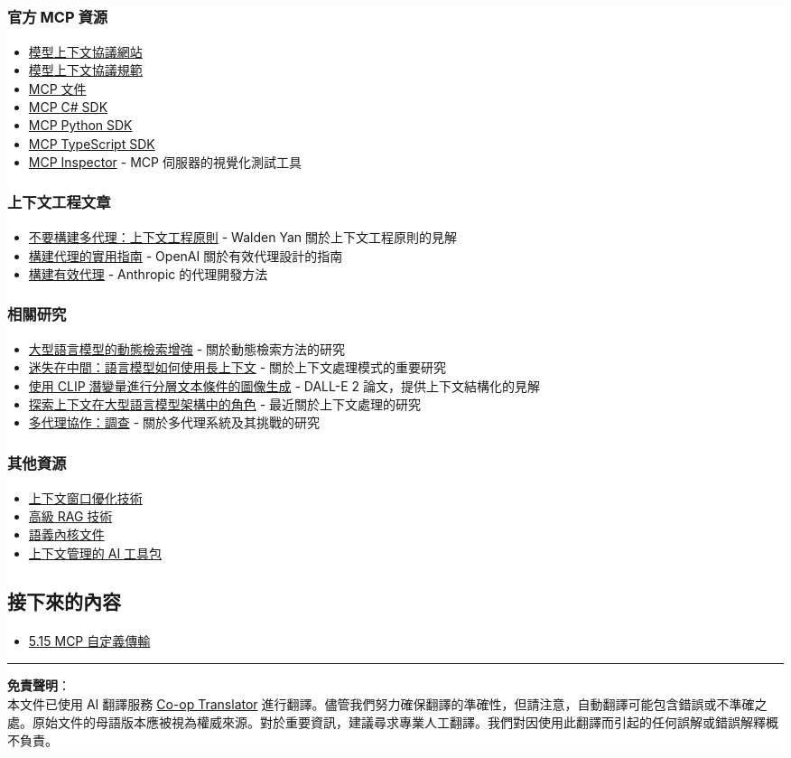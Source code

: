 ### 官方 MCP 資源
- [模型上下文協議網站](https://modelcontextprotocol.io/)
- [模型上下文協議規範](https://github.com/modelcontextprotocol/modelcontextprotocol)
- [MCP 文件](https://modelcontextprotocol.io/docs)
- [MCP C# SDK](https://github.com/modelcontextprotocol/csharp-sdk)
- [MCP Python SDK](https://github.com/modelcontextprotocol/python-sdk)
- [MCP TypeScript SDK](https://github.com/modelcontextprotocol/typescript-sdk)
- [MCP Inspector](https://github.com/modelcontextprotocol/inspector) - MCP 伺服器的視覺化測試工具

### 上下文工程文章
- [不要構建多代理：上下文工程原則](https://cognition.ai/blog/dont-build-multi-agents) - Walden Yan 關於上下文工程原則的見解
- [構建代理的實用指南](https://cdn.openai.com/business-guides-and-resources/a-practical-guide-to-building-agents.pdf) - OpenAI 關於有效代理設計的指南
- [構建有效代理](https://www.anthropic.com/engineering/building-effective-agents) - Anthropic 的代理開發方法

### 相關研究
- [大型語言模型的動態檢索增強](https://arxiv.org/abs/2310.01487) - 關於動態檢索方法的研究
- [迷失在中間：語言模型如何使用長上下文](https://arxiv.org/abs/2307.03172) - 關於上下文處理模式的重要研究
- [使用 CLIP 潛變量進行分層文本條件的圖像生成](https://arxiv.org/abs/2204.06125) - DALL-E 2 論文，提供上下文結構化的見解
- [探索上下文在大型語言模型架構中的角色](https://aclanthology.org/2023.findings-emnlp.124/) - 最近關於上下文處理的研究
- [多代理協作：調查](https://arxiv.org/abs/2304.03442) - 關於多代理系統及其挑戰的研究

### 其他資源
- [上下文窗口優化技術](https://learn.microsoft.com/en-us/azure/ai-services/openai/concepts/context-window)
- [高級 RAG 技術](https://www.microsoft.com/en-us/research/blog/retrieval-augmented-generation-rag-and-frontier-models/)
- [語義內核文件](https://github.com/microsoft/semantic-kernel)
- [上下文管理的 AI 工具包](https://github.com/microsoft/aitoolkit)

## 接下來的內容

- [5.15 MCP 自定義傳輸](../mcp-transport/README.md)

---

**免責聲明**：  
本文件已使用 AI 翻譯服務 [Co-op Translator](https://github.com/Azure/co-op-translator) 進行翻譯。儘管我們努力確保翻譯的準確性，但請注意，自動翻譯可能包含錯誤或不準確之處。原始文件的母語版本應被視為權威來源。對於重要資訊，建議尋求專業人工翻譯。我們對因使用此翻譯而引起的任何誤解或錯誤解釋概不負責。